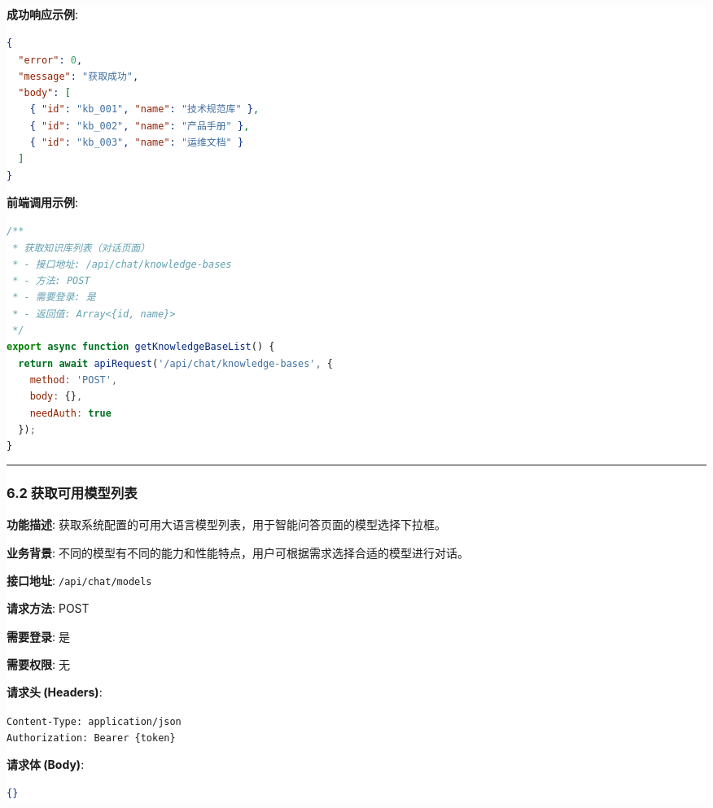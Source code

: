 **成功响应示例**:
```json
{
  "error": 0,
  "message": "获取成功",
  "body": [
    { "id": "kb_001", "name": "技术规范库" },
    { "id": "kb_002", "name": "产品手册" },
    { "id": "kb_003", "name": "运维文档" }
  ]
}
```

**前端调用示例**:
```javascript
/**
 * 获取知识库列表（对话页面）
 * - 接口地址: /api/chat/knowledge-bases
 * - 方法: POST
 * - 需要登录: 是
 * - 返回值: Array<{id, name}>
 */
export async function getKnowledgeBaseList() {
  return await apiRequest('/api/chat/knowledge-bases', {
    method: 'POST',
    body: {},
    needAuth: true
  });
}
```

---

### 6.2 获取可用模型列表

**功能描述**: 获取系统配置的可用大语言模型列表，用于智能问答页面的模型选择下拉框。

**业务背景**: 不同的模型有不同的能力和性能特点，用户可根据需求选择合适的模型进行对话。

**接口地址**: `/api/chat/models`

**请求方法**: POST

**需要登录**: 是

**需要权限**: 无

**请求头 (Headers)**:
```
Content-Type: application/json
Authorization: Bearer {token}
```

**请求体 (Body)**:
```json
{}
```
